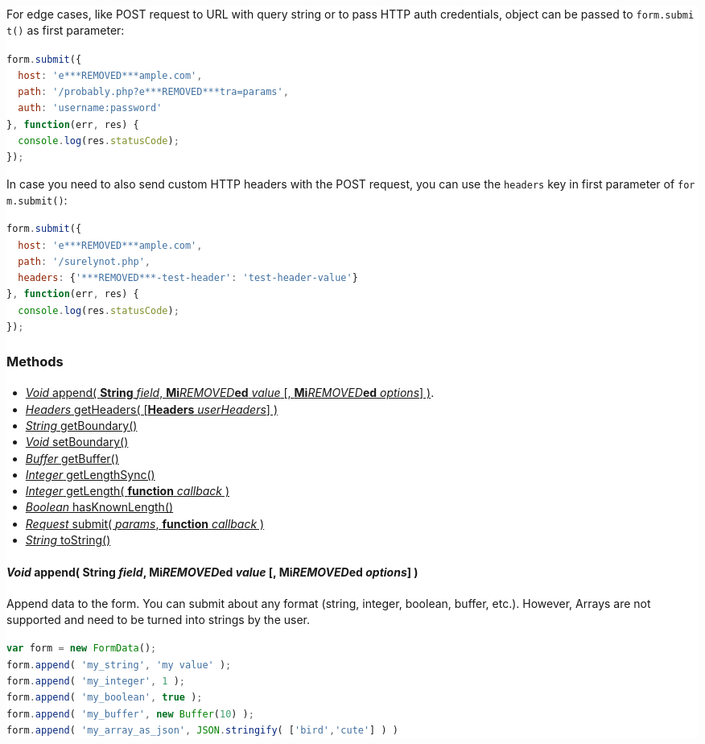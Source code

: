 For edge cases, like POST request to URL with query string or to pass HTTP auth credentials, object can be passed to `form.submit()` as first parameter:

``` javascript
form.submit({
  host: 'e***REMOVED***ample.com',
  path: '/probably.php?e***REMOVED***tra=params',
  auth: 'username:password'
}, function(err, res) {
  console.log(res.statusCode);
});
```

In case you need to also send custom HTTP headers with the POST request, you can use the `headers` key in first parameter of `form.submit()`:

``` javascript
form.submit({
  host: 'e***REMOVED***ample.com',
  path: '/surelynot.php',
  headers: {'***REMOVED***-test-header': 'test-header-value'}
}, function(err, res) {
  console.log(res.statusCode);
});
```

### Methods

- [_Void_ append( **String** _field_, **Mi***REMOVED***ed** _value_ [, **Mi***REMOVED***ed** _options_] )](https://github.com/form-data/form-data#void-append-string-field-mi***REMOVED***ed-value--mi***REMOVED***ed-options-).
- [_Headers_ getHeaders( [**Headers** _userHeaders_] )](https://github.com/form-data/form-data#array-getheaders-array-userheaders-)
- [_String_ getBoundary()](https://github.com/form-data/form-data#string-getboundary)
- [_Void_ setBoundary()](https://github.com/form-data/form-data#void-setboundary)
- [_Buffer_ getBuffer()](https://github.com/form-data/form-data#buffer-getbuffer)
- [_Integer_ getLengthSync()](https://github.com/form-data/form-data#integer-getlengthsync)
- [_Integer_ getLength( **function** _callback_ )](https://github.com/form-data/form-data#integer-getlength-function-callback-)
- [_Boolean_ hasKnownLength()](https://github.com/form-data/form-data#boolean-hasknownlength)
- [_Request_ submit( _params_, **function** _callback_ )](https://github.com/form-data/form-data#request-submit-params-function-callback-)
- [_String_ toString()](https://github.com/form-data/form-data#string-tostring)

#### _Void_ append( **String** _field_, **Mi***REMOVED***ed** _value_ [, **Mi***REMOVED***ed** _options_] )
Append data to the form. You can submit about any format (string, integer, boolean, buffer, etc.). However, Arrays are not supported and need to be turned into strings by the user.
```javascript
var form = new FormData();
form.append( 'my_string', 'my value' );
form.append( 'my_integer', 1 );
form.append( 'my_boolean', true );
form.append( 'my_buffer', new Buffer(10) );
form.append( 'my_array_as_json', JSON.stringify( ['bird','cute'] ) )
```


[***REMOVED***hr2-fd]: http://dev.w3.org/2006/webapi/XMLHttpRequest-2/Overview.html#the-formdata-interface